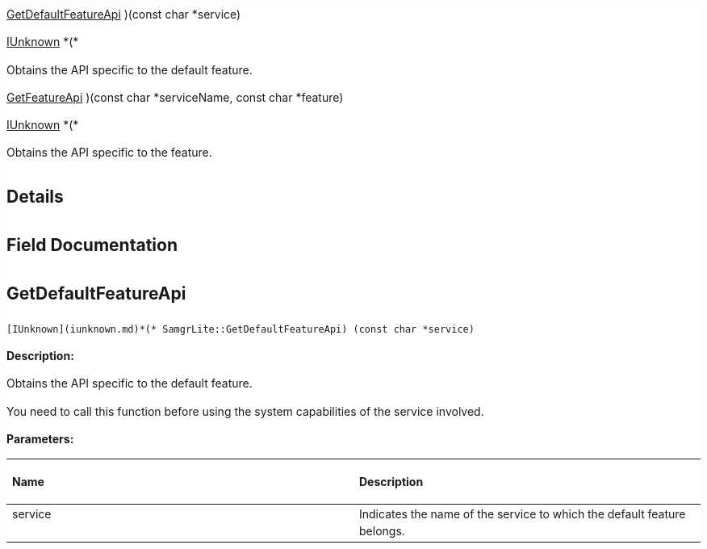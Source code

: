 <tr id="row658237333191902"><td class="cellrowborder" valign="top" width="50%" headers="mcps1.1.3.1.1 "><p id="p737113098191902"><a name="p737113098191902"></a><a name="p737113098191902"></a><a href="samgrlite.md#ac9d054e649b089ce256128ea4731cf57">GetDefaultFeatureApi</a> )(const char *service)</p>
</td>
<td class="cellrowborder" valign="top" width="50%" headers="mcps1.1.3.1.2 "><p id="p2128960922191902"><a name="p2128960922191902"></a><a name="p2128960922191902"></a><a href="iunknown.md">IUnknown</a> *(* </p>
<p id="p1381434416191902"><a name="p1381434416191902"></a><a name="p1381434416191902"></a>Obtains the API specific to the default feature. </p>
</td>
</tr>
<tr id="row1932913955191902"><td class="cellrowborder" valign="top" width="50%" headers="mcps1.1.3.1.1 "><p id="p1266034714191902"><a name="p1266034714191902"></a><a name="p1266034714191902"></a><a href="samgrlite.md#aad5c8419acea291e00059f79f8e6c8d1">GetFeatureApi</a> )(const char *serviceName, const char *feature)</p>
</td>
<td class="cellrowborder" valign="top" width="50%" headers="mcps1.1.3.1.2 "><p id="p1022661748191902"><a name="p1022661748191902"></a><a name="p1022661748191902"></a><a href="iunknown.md">IUnknown</a> *(* </p>
<p id="p1380717807191902"><a name="p1380717807191902"></a><a name="p1380717807191902"></a>Obtains the API specific to the feature. </p>
</td>
</tr>
</tbody>
</table>

## **Details**<a name="section252809633191902"></a>

## **Field Documentation**<a name="section1729103753191902"></a>

## GetDefaultFeatureApi<a name="ac9d054e649b089ce256128ea4731cf57"></a>

```
[IUnknown](iunknown.md)*(* SamgrLite::GetDefaultFeatureApi) (const char *service)
```

 **Description:**

Obtains the API specific to the default feature. 

You need to call this function before using the system capabilities of the service involved. 

**Parameters:**

<a name="table1788380607191902"></a>
<table><thead align="left"><tr id="row618200135191902"><th class="cellrowborder" valign="top" width="50%" id="mcps1.1.3.1.1"><p id="p632363945191902"><a name="p632363945191902"></a><a name="p632363945191902"></a>Name</p>
</th>
<th class="cellrowborder" valign="top" width="50%" id="mcps1.1.3.1.2"><p id="p548744153191902"><a name="p548744153191902"></a><a name="p548744153191902"></a>Description</p>
</th>
</tr>
</thead>
<tbody><tr id="row554823556191902"><td class="cellrowborder" valign="top" width="50%" headers="mcps1.1.3.1.1 ">service</td>
<td class="cellrowborder" valign="top" width="50%" headers="mcps1.1.3.1.2 ">Indicates the name of the service to which the default feature belongs. </td>
</tr>
</tbody>
</table>
